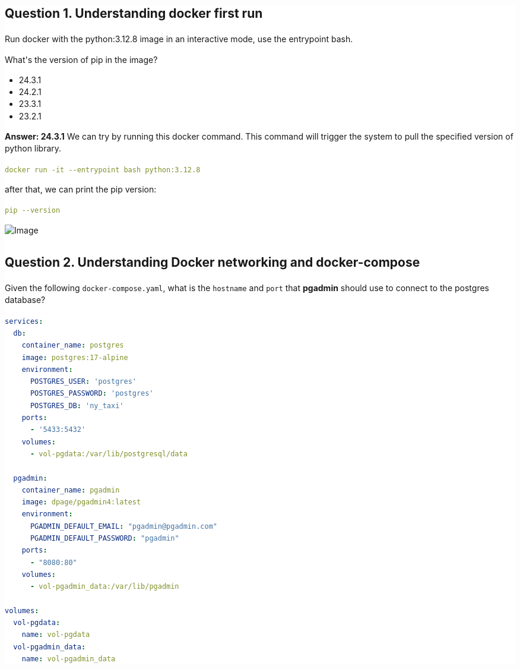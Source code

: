 ## Question 1. Understanding docker first run
Run docker with the python:3.12.8 image in an interactive mode, use the entrypoint bash.

What's the version of pip in the image?

- 24.3.1
- 24.2.1
- 23.3.1
- 23.2.1

**Answer: 24.3.1** 
We can try by running this docker command. This command will trigger the system to pull the specified version of python library.
```yaml
docker run -it --entrypoint bash python:3.12.8
```

after that, we can print the pip version:
```yaml
pip --version
```

![Image](https://github.com/user-attachments/assets/ef9ab409-f3d3-4f51-9ba1-406acb2e96f4)

## Question 2. Understanding Docker networking and docker-compose

Given the following `docker-compose.yaml`, what is the `hostname` and `port` that **pgadmin** should use to connect to the postgres database?

```yaml
services:
  db:
    container_name: postgres
    image: postgres:17-alpine
    environment:
      POSTGRES_USER: 'postgres'
      POSTGRES_PASSWORD: 'postgres'
      POSTGRES_DB: 'ny_taxi'
    ports:
      - '5433:5432'
    volumes:
      - vol-pgdata:/var/lib/postgresql/data

  pgadmin:
    container_name: pgadmin
    image: dpage/pgadmin4:latest
    environment:
      PGADMIN_DEFAULT_EMAIL: "pgadmin@pgadmin.com"
      PGADMIN_DEFAULT_PASSWORD: "pgadmin"
    ports:
      - "8080:80"
    volumes:
      - vol-pgadmin_data:/var/lib/pgadmin  

volumes:
  vol-pgdata:
    name: vol-pgdata
  vol-pgadmin_data:
    name: vol-pgadmin_data
```
